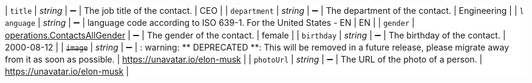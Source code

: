 | `title`                                                                                                                                                 | *string*                                                                                                                                                | :heavy_minus_sign:                                                                                                                                      | The job title of the contact.                                                                                                                           | CEO                                                                                                                                                     |
| `department`                                                                                                                                            | *string*                                                                                                                                                | :heavy_minus_sign:                                                                                                                                      | The department of the contact.                                                                                                                          | Engineering                                                                                                                                             |
| `language`                                                                                                                                              | *string*                                                                                                                                                | :heavy_minus_sign:                                                                                                                                      | language code according to ISO 639-1. For the United States - EN                                                                                        | EN                                                                                                                                                      |
| `gender`                                                                                                                                                | [operations.ContactsAllGender](../../models/operations/contactsallgender.md)                                                                            | :heavy_minus_sign:                                                                                                                                      | The gender of the contact.                                                                                                                              | female                                                                                                                                                  |
| `birthday`                                                                                                                                              | *string*                                                                                                                                                | :heavy_minus_sign:                                                                                                                                      | The birthday of the contact.                                                                                                                            | 2000-08-12                                                                                                                                              |
| ~~`image`~~                                                                                                                                             | *string*                                                                                                                                                | :heavy_minus_sign:                                                                                                                                      | : warning: ** DEPRECATED **: This will be removed in a future release, please migrate away from it as soon as possible.                                 | https://unavatar.io/elon-musk                                                                                                                           |
| `photoUrl`                                                                                                                                              | *string*                                                                                                                                                | :heavy_minus_sign:                                                                                                                                      | The URL of the photo of a person.                                                                                                                       | https://unavatar.io/elon-musk                                                                                                                           |